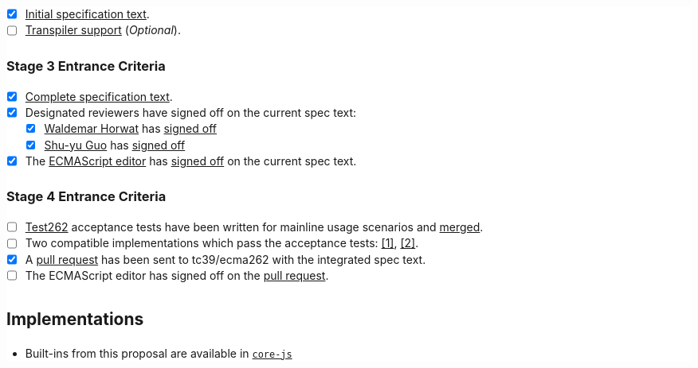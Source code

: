 * [x] [Initial specification text][Specification].
* [ ] [Transpiler support][Transpiler] (_Optional_).

### Stage 3 Entrance Criteria

* [x] [Complete specification text][Specification].
* [x] Designated reviewers have signed off on the current spec text:
  * [x] [Waldemar Horwat][Stage3Reviewer1] has [signed off][Stage3Reviewer1SignOff]
  * [x] [Shu-yu Guo][Stage3Reviewer2] has [signed off][Stage3Reviewer2SignOff]
* [x] The [ECMAScript editor][Stage3Editor] has [signed off][Stage3EditorSignOff] on the current spec text.

### Stage 4 Entrance Criteria

* [ ] [Test262](https://github.com/tc39/test262) acceptance tests have been written for mainline usage scenarios and [merged][Test262PullRequest].
* [ ] Two compatible implementations which pass the acceptance tests: [\[1\]][Implementation1], [\[2\]][Implementation2].
* [x] A [pull request][Ecma262PullRequest] has been sent to tc39/ecma262 with the integrated spec text.
* [ ] The ECMAScript editor has signed off on the [pull request][Ecma262PullRequest].

## Implementations

- Built-ins from this proposal are available in [`core-js`](https://github.com/zloirock/core-js#explicit-resource-management)



















[Champion]: #status
[Prose]: #motivations
[Examples]: #examples
[API]: #api
[Specification]: https://arai-a.github.io/ecma262-compare/?pr=3000
[Transpiler]: #todo
[Stage3Reviewer1]: https://github.com/tc39/proposal-explicit-resource-management/issues/71
[Stage3Reviewer1SignOff]: https://github.com/tc39/proposal-explicit-resource-management/issues/71#issuecomment-1325842256
[Stage3Reviewer2]: https://github.com/tc39/proposal-explicit-resource-management/issues/93
[Stage3Reviewer2SignOff]: #todo
[Stage3Editor]: https://github.com/tc39/proposal-explicit-resource-management/issues/72
[Stage3EditorSignOff]: #todo
[Test262PullRequest]: #todo
[Implementation1]: #todo
[Implementation2]: #todo
[Ecma262PullRequest]: https://github.com/tc39/ecma262/pull/3000
[wrapper]: #wrapper
[callback-adapting wrapper]: #adapter
[single-use disposer]: #disposer
